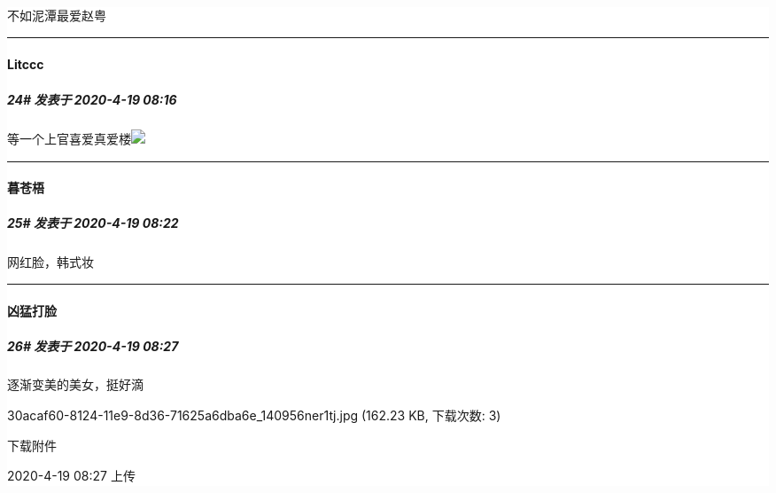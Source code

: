 


不如泥潭最爱赵粤







*****

####  Litccc  
##### 24#       发表于 2020-4-19 08:16




等一个上官喜爱真爱楼<img src="https://static.saraba1st.com/image/smiley/face2017/072.png" referrerpolicy="no-referrer">







*****

####  暮苍梧  
##### 25#       发表于 2020-4-19 08:22




网红脸，韩式妆







*****

####  凶猛打脸  
##### 26#       发表于 2020-4-19 08:27




逐渐变美的美女，挺好滴






30acaf60-8124-11e9-8d36-71625a6dba6e_140956ner1tj.jpg
(162.23 KB, 下载次数: 3)




下载附件


2020-4-19 08:27 上传




